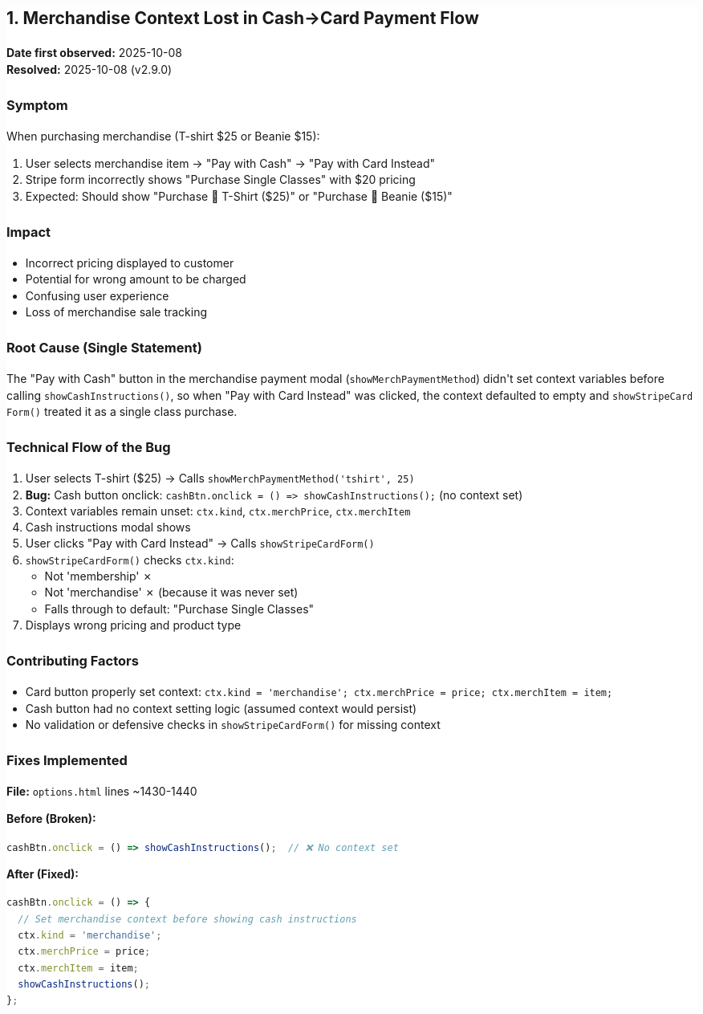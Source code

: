 ## 1. Merchandise Context Lost in Cash→Card Payment Flow
**Date first observed:** 2025-10-08  
**Resolved:** 2025-10-08 (v2.9.0)

### Symptom
When purchasing merchandise (T-shirt $25 or Beanie $15):
1. User selects merchandise item → "Pay with Cash" → "Pay with Card Instead"
2. Stripe form incorrectly shows "Purchase Single Classes" with $20 pricing
3. Expected: Should show "Purchase 👕 T-Shirt ($25)" or "Purchase 🧢 Beanie ($15)"

### Impact
- Incorrect pricing displayed to customer
- Potential for wrong amount to be charged
- Confusing user experience
- Loss of merchandise sale tracking

### Root Cause (Single Statement)
The "Pay with Cash" button in the merchandise payment modal (`showMerchPaymentMethod`) didn't set context variables before calling `showCashInstructions()`, so when "Pay with Card Instead" was clicked, the context defaulted to empty and `showStripeCardForm()` treated it as a single class purchase.

### Technical Flow of the Bug
1. User selects T-shirt ($25) → Calls `showMerchPaymentMethod('tshirt', 25)`
2. **Bug:** Cash button onclick: `cashBtn.onclick = () => showCashInstructions();` (no context set)
3. Context variables remain unset: `ctx.kind`, `ctx.merchPrice`, `ctx.merchItem`
4. Cash instructions modal shows
5. User clicks "Pay with Card Instead" → Calls `showStripeCardForm()`
6. `showStripeCardForm()` checks `ctx.kind`:
   - Not 'membership' ✗
   - Not 'merchandise' ✗ (because it was never set)
   - Falls through to default: "Purchase Single Classes"
7. Displays wrong pricing and product type

### Contributing Factors
- Card button properly set context: `ctx.kind = 'merchandise'; ctx.merchPrice = price; ctx.merchItem = item;`
- Cash button had no context setting logic (assumed context would persist)
- No validation or defensive checks in `showStripeCardForm()` for missing context

### Fixes Implemented
**File:** `options.html` lines ~1430-1440

**Before (Broken):**
```javascript
cashBtn.onclick = () => showCashInstructions();  // ❌ No context set
```

**After (Fixed):**
```javascript
cashBtn.onclick = () => {
  // Set merchandise context before showing cash instructions
  ctx.kind = 'merchandise';
  ctx.merchPrice = price;
  ctx.merchItem = item;
  showCashInstructions();
};
```
